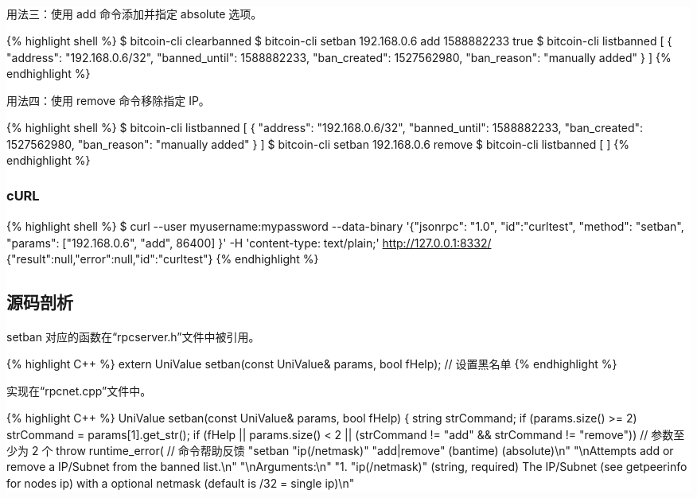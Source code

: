 用法三：使用 add 命令添加并指定 absolute 选项。

{% highlight shell %}
$ bitcoin-cli clearbanned
$ bitcoin-cli setban 192.168.0.6 add 1588882233 true
$ bitcoin-cli listbanned
[
  {
    "address": "192.168.0.6/32",
    "banned_until": 1588882233,
    "ban_created": 1527562980,
    "ban_reason": "manually added"
  }
]
{% endhighlight %}

用法四：使用 remove 命令移除指定 IP。

{% highlight shell %}
$ bitcoin-cli listbanned
[
  {
    "address": "192.168.0.6/32",
    "banned_until": 1588882233,
    "ban_created": 1527562980,
    "ban_reason": "manually added"
  }
]
$ bitcoin-cli setban 192.168.0.6 remove
$ bitcoin-cli listbanned
[
]
{% endhighlight %}

### cURL

{% highlight shell %}
$ curl --user myusername:mypassword --data-binary '{"jsonrpc": "1.0", "id":"curltest", "method": "setban", "params": ["192.168.0.6", "add", 86400] }' -H 'content-type: text/plain;' http://127.0.0.1:8332/
{"result":null,"error":null,"id":"curltest"}
{% endhighlight %}

## 源码剖析
setban 对应的函数在“rpcserver.h”文件中被引用。

{% highlight C++ %}
extern UniValue setban(const UniValue& params, bool fHelp); // 设置黑名单
{% endhighlight %}

实现在“rpcnet.cpp”文件中。

{% highlight C++ %}
UniValue setban(const UniValue& params, bool fHelp)
{
    string strCommand;
    if (params.size() >= 2)
        strCommand = params[1].get_str();
    if (fHelp || params.size() < 2 ||
        (strCommand != "add" && strCommand != "remove")) // 参数至少为 2 个
        throw runtime_error( // 命令帮助反馈
                            "setban \"ip(/netmask)\" \"add|remove\" (bantime) (absolute)\n"
                            "\nAttempts add or remove a IP/Subnet from the banned list.\n"
                            "\nArguments:\n"
                            "1. \"ip(/netmask)\" (string, required) The IP/Subnet (see getpeerinfo for nodes ip) with a optional netmask (default is /32 = single ip)\n"